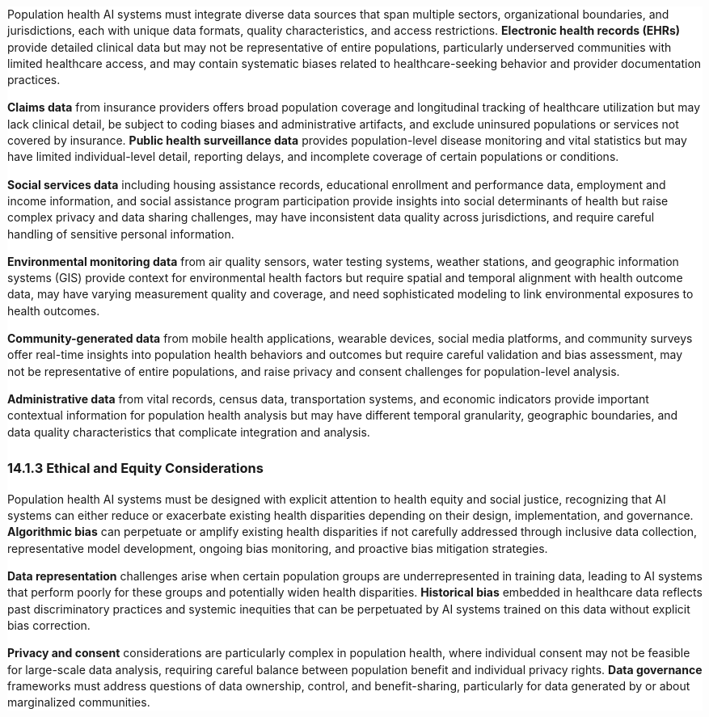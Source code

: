 Population health AI systems must integrate diverse data sources that span multiple sectors, organizational boundaries, and jurisdictions, each with unique data formats, quality characteristics, and access restrictions. **Electronic health records (EHRs)** provide detailed clinical data but may not be representative of entire populations, particularly underserved communities with limited healthcare access, and may contain systematic biases related to healthcare-seeking behavior and provider documentation practices.

**Claims data** from insurance providers offers broad population coverage and longitudinal tracking of healthcare utilization but may lack clinical detail, be subject to coding biases and administrative artifacts, and exclude uninsured populations or services not covered by insurance. **Public health surveillance data** provides population-level disease monitoring and vital statistics but may have limited individual-level detail, reporting delays, and incomplete coverage of certain populations or conditions.

**Social services data** including housing assistance records, educational enrollment and performance data, employment and income information, and social assistance program participation provide insights into social determinants of health but raise complex privacy and data sharing challenges, may have inconsistent data quality across jurisdictions, and require careful handling of sensitive personal information.

**Environmental monitoring data** from air quality sensors, water testing systems, weather stations, and geographic information systems (GIS) provide context for environmental health factors but require spatial and temporal alignment with health outcome data, may have varying measurement quality and coverage, and need sophisticated modeling to link environmental exposures to health outcomes.

**Community-generated data** from mobile health applications, wearable devices, social media platforms, and community surveys offer real-time insights into population health behaviors and outcomes but require careful validation and bias assessment, may not be representative of entire populations, and raise privacy and consent challenges for population-level analysis.

**Administrative data** from vital records, census data, transportation systems, and economic indicators provide important contextual information for population health analysis but may have different temporal granularity, geographic boundaries, and data quality characteristics that complicate integration and analysis.

### 14.1.3 Ethical and Equity Considerations

Population health AI systems must be designed with explicit attention to health equity and social justice, recognizing that AI systems can either reduce or exacerbate existing health disparities depending on their design, implementation, and governance. **Algorithmic bias** can perpetuate or amplify existing health disparities if not carefully addressed through inclusive data collection, representative model development, ongoing bias monitoring, and proactive bias mitigation strategies.

**Data representation** challenges arise when certain population groups are underrepresented in training data, leading to AI systems that perform poorly for these groups and potentially widen health disparities. **Historical bias** embedded in healthcare data reflects past discriminatory practices and systemic inequities that can be perpetuated by AI systems trained on this data without explicit bias correction.

**Privacy and consent** considerations are particularly complex in population health, where individual consent may not be feasible for large-scale data analysis, requiring careful balance between population benefit and individual privacy rights. **Data governance** frameworks must address questions of data ownership, control, and benefit-sharing, particularly for data generated by or about marginalized communities.
